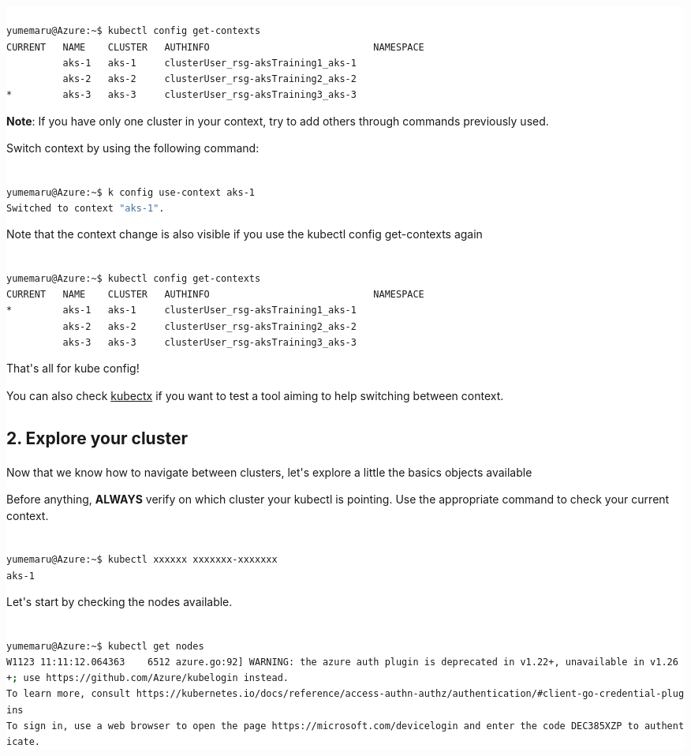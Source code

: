 ```bash

yumemaru@Azure:~$ kubectl config get-contexts 
CURRENT   NAME    CLUSTER   AUTHINFO                             NAMESPACE
          aks-1   aks-1     clusterUser_rsg-aksTraining1_aks-1   
          aks-2   aks-2     clusterUser_rsg-aksTraining2_aks-2   
*         aks-3   aks-3     clusterUser_rsg-aksTraining3_aks-3   

```

**Note**: If you have only one cluster in your context, try to add others through commands previously used.

Switch context by using the following command:

```bash

yumemaru@Azure:~$ k config use-context aks-1
Switched to context "aks-1".

```

Note that the context change is also visible if you use the kubectl config get-contexts again
  
```bash

yumemaru@Azure:~$ kubectl config get-contexts 
CURRENT   NAME    CLUSTER   AUTHINFO                             NAMESPACE
*         aks-1   aks-1     clusterUser_rsg-aksTraining1_aks-1   
          aks-2   aks-2     clusterUser_rsg-aksTraining2_aks-2   
          aks-3   aks-3     clusterUser_rsg-aksTraining3_aks-3  

```

That's all for kube config!

You can also check [kubectx](https://github.com/ahmetb/kubectx) if you want to test a tool aiming to help switching between context.
  
## 2. Explore your cluster

Now that we know how to navigate between clusters, let's explore a little the basics objects available

Before anything, **ALWAYS** verify on which cluster your kubectl is pointing. Use the appropriate command to check your current context.

```bash

yumemaru@Azure:~$ kubectl xxxxxx xxxxxxx-xxxxxxx
aks-1

```

Let's start by checking the nodes available.

```bash

yumemaru@Azure:~$ kubectl get nodes
W1123 11:11:12.064363    6512 azure.go:92] WARNING: the azure auth plugin is deprecated in v1.22+, unavailable in v1.26+; use https://github.com/Azure/kubelogin instead.
To learn more, consult https://kubernetes.io/docs/reference/access-authn-authz/authentication/#client-go-credential-plugins
To sign in, use a web browser to open the page https://microsoft.com/devicelogin and enter the code DEC385XZP to authenticate.

```
